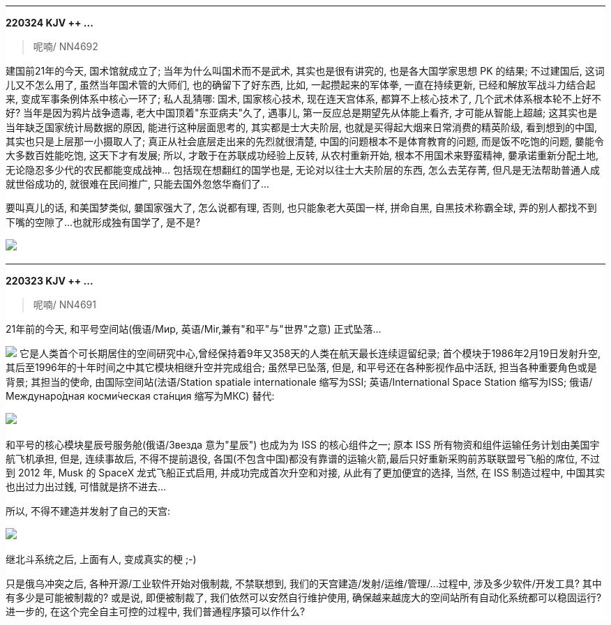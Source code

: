 

---------------------------------------------------
**220324 KJV ++ ...**


> 呢喃/ NN4692




建国前21年的今天, 国术馆就成立了; 当年为什么叫国术而不是武术, 其实也是很有讲究的, 也是各大国学家思想 PK 的结果; 不过建国后, 这词儿又不怎么用了, 虽然当年国术管的大师们, 也的确留下了好东西, 比如, 一起攒起来的军体拳, 一直在持续更新, 已经和解放军战斗力结合起来, 变成军事条例体系中核心一环了;
私人乱猜哪: 国术, 国家核心技术, 现在连天宫体系, 都算不上核心技术了, 几个武术体系根本轮不上好不好? 当年是因为鸦片战争遗毒, 老大中国顶着"东亚病夫"久了, 遇事儿, 第一反应总是期望先从体能上看齐, 才可能从智能上超越; 这其实也是当年缺乏国家统计局数据的原因, 能进行这种层面思考的, 其实都是士大夫阶层, 也就是买得起大烟来日常消费的精英阶级, 看到想到的中国, 其实也只是上层那一小摄取人了; 真正从社会底层走出来的先烈就很清楚, 中国的问题根本不是体育教育的问题, 而是饭不吃饱的问题, 嘦能令大多数百姓能吃饱, 这天下才有发展; 所以, 才敢于在苏联成功经验上反转, 从农村重新开始, 根本不用国术来野蛮精神, 嘦承诺重新分配土地, 无论隐忍多少代的农民都能变成战神...
包括现在想翻红的国学也是, 无论对以往士大夫阶层的东西, 怎么去芜存菁, 但凡是无法帮助普通人成就世俗成功的, 就很难在民间推广, 只能去国外忽悠华裔们了...

要叫真儿的话, 和美国梦类似, 嘦国家强大了, 怎么说都有理, 否则, 也只能象老大英国一样, 拼命自黑, 自黑技术称霸全球, 弄的别人都找不到下嘴的空隙了...也就形成独有国学了​, 是不是?




![](https://ipic.zoomquiet.top/2022-03-23-zq42-today-card-2204.024.jpeg)

---------------------------------------------------
**220323 KJV ++ ...**


> 呢喃/ NN4691




21年前的今天, 和平号空间站(俄语/Мир, 英语/Mir,兼有"和平"与"世界"之意) 正式坠落...

![](https://ipic.zoomquiet.top/2022-03-22-zshot%202022-03-22%2008.32.41.jpg)
它是人类首个可长期居住的空间研究中心,曾经保持着9年又358天的人类在航天最长连续逗留纪录; 首个模块于1986年2月19日发射升空, 其后至1996年的十年时间之中其它模块相继升空并完成组合; 虽然早已坠落, 但是, 和平号还在各种影视作品中活跃, 担当各种重要角色或是背景; 其担当的使命, 由国际空间站(法语/Station spatiale internationale 缩写为SSI; 英语/International Space Station 缩写为ISS; 俄语/Междунаро́дная косми́ческая ста́нция 缩写为МКС) 替代:


![](https://ipic.zoomquiet.top/2022-03-22-zshot%202022-03-22%2008.38.58.jpg)



和平号的核心模块星辰号服务舱(俄语/Звезда 意为"星辰") 也成为为 ISS 的核心组件之一; 原本 ISS 所有物资和组件运输任务计划由美国宇航飞机承担, 但是, 连续事故后, 不得不提前退役, 各国(不包含中国)都没有靠谱的运输火箭,最后只好重新采购前苏联联盟号飞船的席位, 不过到 2012 年, Musk 的 SpaceX 龙式飞船正式启用, 并成功完成首次升空和对接, 从此有了更加便宜的选择, 当然, 在 ISS 制造过程中, 中国其实也出过力出过銭, 可惜就是挤不进去...

所以, 不得不建造并发射了自己的天宫:

![](https://ipic.zoomquiet.top/2022-03-22-zshot%202022-03-22%2008.49.33.jpg)

继北斗系统之后, 上面有人, 变成真实的梗 ;-)

只是俄乌冲突之后, 各种开源/工业软件开始对俄制裁, 不禁联想到, 我们的天宫建造/发射/运维/管理/...过程中, 涉及多少软件/开发工具? 其中有多少是可能被制裁的? 或是说, 即便被制裁了, 我们依然可以安然自行维护使用, 确保越来越庞大的空间站所有自动化系统都可以稳固运行?
进一步的, 在这个完全自主可控的过程中, 我们普通程序猿可以作什么?​


